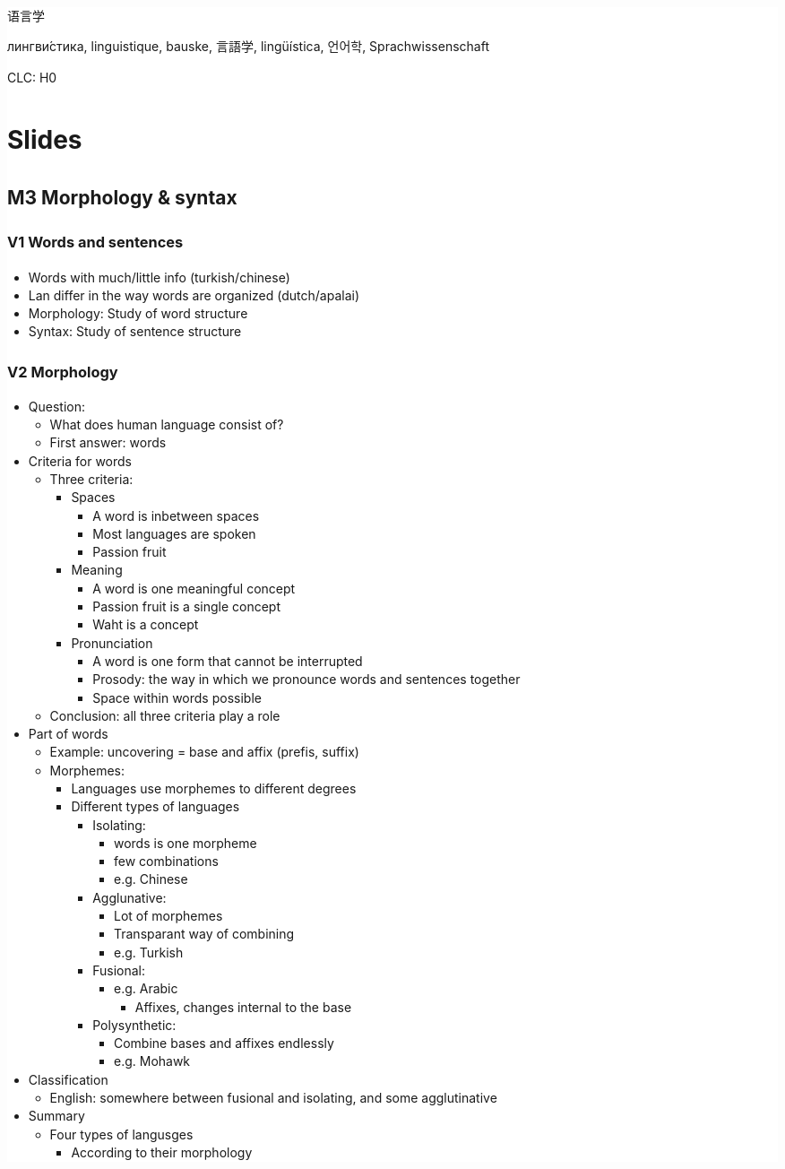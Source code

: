 语言学

лингви́стика, linguistique, bauske, 言語学, lingüística, 언어학, Sprachwissenschaft

CLC: H0

# Slides

## M3 Morphology & syntax

### V1 Words and sentences

- Words with much/little info (turkish/chinese)
- Lan differ in the way words are organized (dutch/apalai)
- Morphology: Study of word structure
- Syntax: Study of sentence structure

### V2 Morphology

- Question:
  - What does human language consist of?
  - First answer: words
- Criteria for words
  - Three criteria:
    - Spaces
      - A word is inbetween spaces
      - Most languages are spoken
      - Passion fruit
    - Meaning
      - A word is one meaningful concept
      - Passion fruit is a single concept
      - Waht is a concept
    - Pronunciation
      - A word is one form that cannot be interrupted
      - Prosody: the way in which we pronounce words and sentences together
      - Space within words possible
  - Conclusion: all  three criteria play a role
- Part of words
  - Example: uncovering = base and affix (prefis, suffix)
  - Morphemes:
    - Languages use morphemes to different degrees
    - Different types of languages
      - Isolating: 
        - words is one morpheme
        - few combinations
        - e.g. Chinese
      - Agglunative:
        - Lot of morphemes
        - Transparant way of combining
        - e.g. Turkish
      - Fusional:
        - e.g. Arabic
          - Affixes, changes internal to the base
      - Polysynthetic:
        - Combine bases and affixes endlessly
        - e.g. Mohawk
- Classification
  - English: somewhere between fusional and isolating, and some agglutinative
- Summary
  - Four types of langusges
    - According to their morphology
